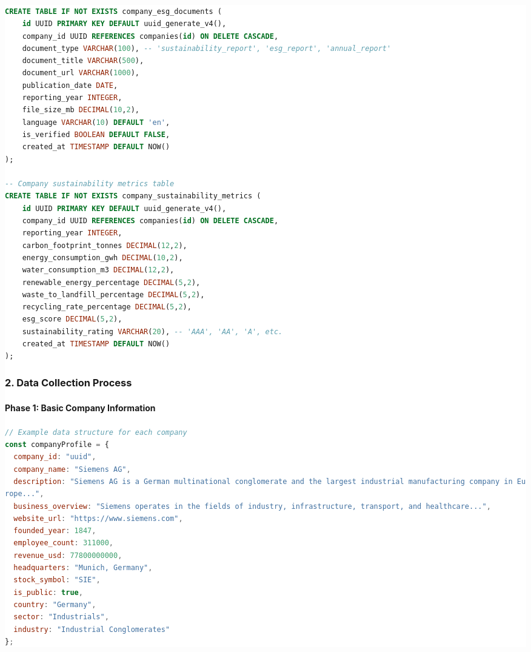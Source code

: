 ```sql
CREATE TABLE IF NOT EXISTS company_esg_documents (
    id UUID PRIMARY KEY DEFAULT uuid_generate_v4(),
    company_id UUID REFERENCES companies(id) ON DELETE CASCADE,
    document_type VARCHAR(100), -- 'sustainability_report', 'esg_report', 'annual_report'
    document_title VARCHAR(500),
    document_url VARCHAR(1000),
    publication_date DATE,
    reporting_year INTEGER,
    file_size_mb DECIMAL(10,2),
    language VARCHAR(10) DEFAULT 'en',
    is_verified BOOLEAN DEFAULT FALSE,
    created_at TIMESTAMP DEFAULT NOW()
);

-- Company sustainability metrics table
CREATE TABLE IF NOT EXISTS company_sustainability_metrics (
    id UUID PRIMARY KEY DEFAULT uuid_generate_v4(),
    company_id UUID REFERENCES companies(id) ON DELETE CASCADE,
    reporting_year INTEGER,
    carbon_footprint_tonnes DECIMAL(12,2),
    energy_consumption_gwh DECIMAL(10,2),
    water_consumption_m3 DECIMAL(12,2),
    renewable_energy_percentage DECIMAL(5,2),
    waste_to_landfill_percentage DECIMAL(5,2),
    recycling_rate_percentage DECIMAL(5,2),
    esg_score DECIMAL(5,2),
    sustainability_rating VARCHAR(20), -- 'AAA', 'AA', 'A', etc.
    created_at TIMESTAMP DEFAULT NOW()
);
```

### 2. **Data Collection Process**

#### **Phase 1: Basic Company Information**
```javascript
// Example data structure for each company
const companyProfile = {
  company_id: "uuid",
  company_name: "Siemens AG",
  description: "Siemens AG is a German multinational conglomerate and the largest industrial manufacturing company in Europe...",
  business_overview: "Siemens operates in the fields of industry, infrastructure, transport, and healthcare...",
  website_url: "https://www.siemens.com",
  founded_year: 1847,
  employee_count: 311000,
  revenue_usd: 77800000000,
  headquarters: "Munich, Germany",
  stock_symbol: "SIE",
  is_public: true,
  country: "Germany",
  sector: "Industrials",
  industry: "Industrial Conglomerates"
};
```
